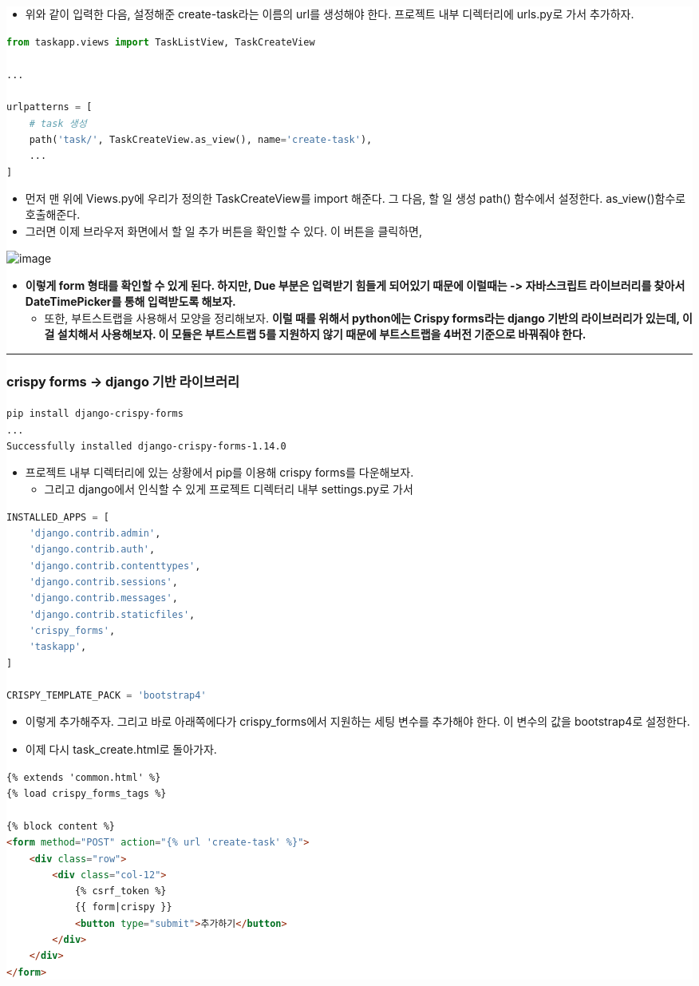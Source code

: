 - 위와 같이 입력한 다음, 설정해준 create-task라는 이름의 url를 생성해야 한다. 프로젝트 내부 디렉터리에 urls.py로 가서 추가하자.
```python
from taskapp.views import TaskListView, TaskCreateView

...

urlpatterns = [
    # task 생성
    path('task/', TaskCreateView.as_view(), name='create-task'),
    ...
]
```


- 먼저 맨 위에 Views.py에 우리가 정의한 TaskCreateView를 import 해준다. 그 다음, 할 일 생성 path() 함수에서 설정한다. as_view()함수로 호출해준다.
- 그러면 이제 브라우저 화면에서 할 일 추가 버튼을 확인할 수 있다. 이 버튼을 클릭하면, 
<img width="1331" alt="image" src="https://user-images.githubusercontent.com/95380638/156488483-83be02c5-0308-435f-96d2-4675d52fb50d.png">

- **이렇게 form 형태를 확인할 수 있게 된다. 하지만, Due 부분은 입력받기 힘들게 되어있기 때문에 이럴때는 -> 자바스크립트 라이브러리를 찾아서 DateTimePicker를 통해 입력받도록 해보자.**
  - 또한, 부트스트랩을 사용해서 모양을 정리해보자. **이럴 때를 위해서 python에는 Crispy forms라는 django 기반의 라이브러리가 있는데, 이걸 설치해서 사용해보자. 이 모듈은 부트스트랩 5를 지원하지 않기 때문에 부트스트랩을 4버전 기준으로 바꿔줘야 한다.**

* * *
### crispy forms -> django 기반 라이브러리

```terminal
pip install django-crispy-forms
...
Successfully installed django-crispy-forms-1.14.0
```

- 프로젝트 내부 디렉터리에 있는 상황에서 pip를 이용해 crispy forms를 다운해보자.
  - 그리고 django에서 인식할 수 있게 프로젝트 디렉터리 내부 settings.py로 가서 
```python
INSTALLED_APPS = [
    'django.contrib.admin',
    'django.contrib.auth',
    'django.contrib.contenttypes',
    'django.contrib.sessions',
    'django.contrib.messages',
    'django.contrib.staticfiles',
    'crispy_forms',
    'taskapp',
]

CRISPY_TEMPLATE_PACK = 'bootstrap4'
```

- 이렇게 추가해주자. 그리고 바로 아래쪽에다가 crispy_forms에서 지원하는 세팅 변수를 추가해야 한다. 이 변수의 값을 bootstrap4로 설정한다.

- 이제 다시 task_create.html로 돌아가자.
```html
{% extends 'common.html' %}
{% load crispy_forms_tags %}

{% block content %}
<form method="POST" action="{% url 'create-task' %}">
    <div class="row">
        <div class="col-12">
            {% csrf_token %}
            {{ form|crispy }} 
            <button type="submit">추가하기</button>
        </div>
    </div> 
</form>
```